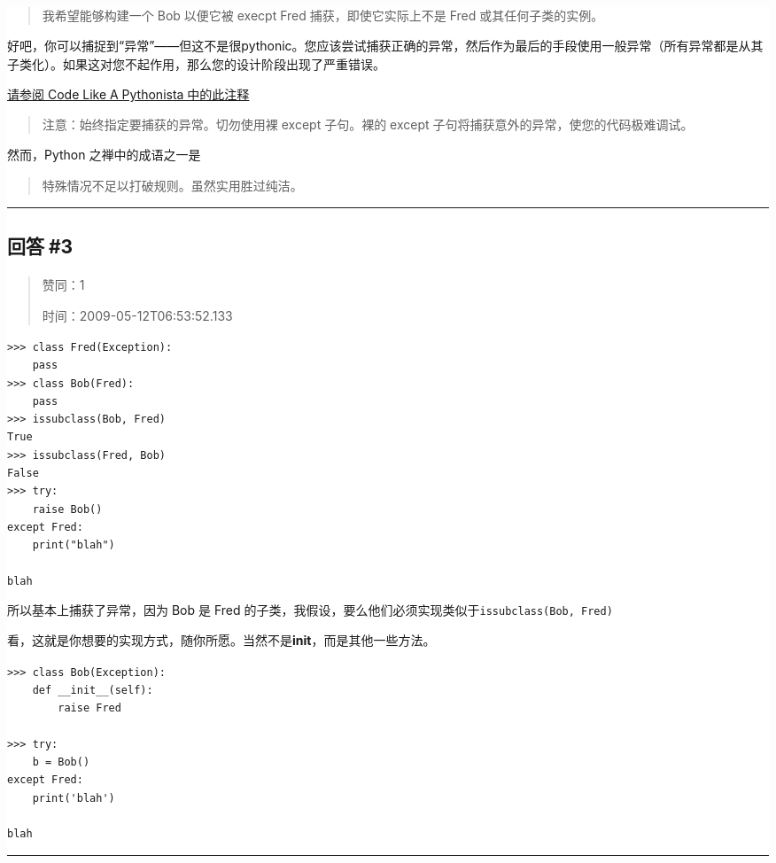 > 我希望能够构建一个 Bob 以便它被 execpt Fred 捕获，即使它实际上不是 Fred 或其任何子类的实例。

好吧，你可以捕捉到“异常”——但这不是很pythonic。您应该尝试捕获正确的异常，然后作为最后的手段使用一般异常（所有异常都是从其子类化）。如果这对您不起作用，那么您的设计阶段出现了严重错误。

[请参阅 Code Like A Pythonista 中的此注释](http://python.net/~goodger/projects/pycon/2007/idiomatic/handout.html#eafp-try-except-example)

> 注意：始终指定要捕获的异常。切勿使用裸 except 子句。裸的 except 子句将捕获意外的异常，使您的代码极难调试。

然而，Python 之禅中的成语之一是

> 特殊情况不足以打破规则。虽然实用胜过纯洁。

* * *

## 回答 #3

> 赞同：1
> 
> 时间：2009-05-12T06:53:52.133

```
>>> class Fred(Exception):
    pass
>>> class Bob(Fred):
    pass
>>> issubclass(Bob, Fred)
True
>>> issubclass(Fred, Bob)
False
>>> try:
    raise Bob()
except Fred:
    print("blah")

blah 
```

所以基本上捕获了异常，因为 Bob 是 Fred 的子类，我假设，要么他们必须实现类似于`issubclass(Bob, Fred)`

看，这就是你想要的实现方式，随你所愿。当然不是**init**，而是其他一些方法。

```
>>> class Bob(Exception):
    def __init__(self):
        raise Fred

>>> try:
    b = Bob()
except Fred:
    print('blah')

blah 
```

* * *
